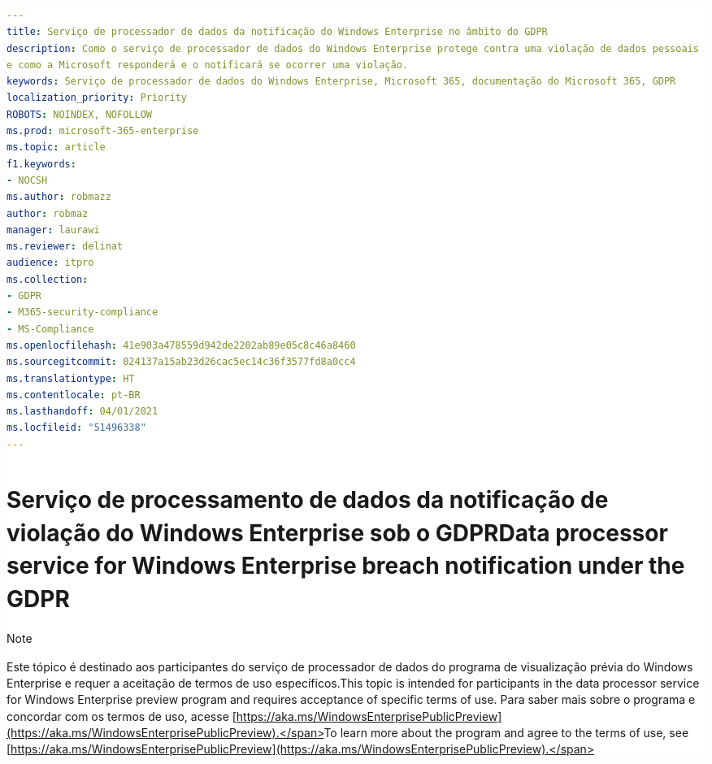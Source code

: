 ```yaml
---
title: Serviço de processador de dados da notificação do Windows Enterprise no âmbito do GDPR
description: Como o serviço de processador de dados do Windows Enterprise protege contra uma violação de dados pessoais e como a Microsoft responderá e o notificará se ocorrer uma violação.
keywords: Serviço de processador de dados do Windows Enterprise, Microsoft 365, documentação do Microsoft 365, GDPR
localization_priority: Priority
ROBOTS: NOINDEX, NOFOLLOW
ms.prod: microsoft-365-enterprise
ms.topic: article
f1.keywords:
- NOCSH
ms.author: robmazz
author: robmaz
manager: laurawi
ms.reviewer: delinat
audience: itpro
ms.collection:
- GDPR
- M365-security-compliance
- MS-Compliance
ms.openlocfilehash: 41e903a478559d942de2202ab89e05c8c46a8460
ms.sourcegitcommit: 024137a15ab23d26cac5ec14c36f3577fd8a0cc4
ms.translationtype: HT
ms.contentlocale: pt-BR
ms.lasthandoff: 04/01/2021
ms.locfileid: "51496338"
---
```

# <a name="data-processor-service-for-windows-enterprise-breach-notification-under-the-gdpr"></a><span data-ttu-id="ed557-104">Serviço de processamento de dados da notificação de violação do Windows Enterprise sob o GDPR</span><span class="sxs-lookup"><span data-stu-id="ed557-104">Data processor service for Windows Enterprise breach notification under the GDPR</span></span>

>[!NOTE]
><span data-ttu-id="ed557-105">Este tópico é destinado aos participantes do serviço de processador de dados do programa de visualização prévia do Windows Enterprise e requer a aceitação de termos de uso específicos.</span><span class="sxs-lookup"><span data-stu-id="ed557-105">This topic is intended for participants in the data processor service for Windows Enterprise preview program and requires acceptance of specific terms of use.</span></span> <span data-ttu-id="ed557-106">Para saber mais sobre o programa e concordar com os termos de uso, acesse [https://aka.ms/WindowsEnterprisePublicPreview](https://aka.ms/WindowsEnterprisePublicPreview).</span><span class="sxs-lookup"><span data-stu-id="ed557-106">To learn more about the program and agree to the terms of use, see [https://aka.ms/WindowsEnterprisePublicPreview](https://aka.ms/WindowsEnterprisePublicPreview).</span></span>
